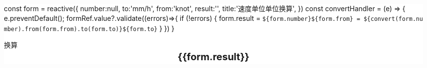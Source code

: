 const form = reactive({
  number:null,
  to:'mm/h',
  from:'knot',
  result:'',
  title:'速度单位单位换算',
})
const convertHandler = (e) => {
   e.preventDefault();
  formRef.value?.validate((errors)=>{
    if (!errors) {
      form.result = `${form.number}${form.from} = ${convert(form.number).from(form.from).to(form.to)}${form.to}`
    }
  })
}
</script>

<n-form size="large" :model="form" ref='formRef' :rules="rules">
  <n-form-item label="数值"  path="number">
    <n-input-number size="large" style="width:100%" :min="0" v-model:value="form.number"   placeholder="请输入要换算的数值" />
  </n-form-item>
  <n-form-item label="从" path="from">
    <n-select  size="large" :options="options" v-model:value="form.from" placeholder="请选择原始单位" />
  </n-form-item>
  <n-form-item label="到" path="to">
    <n-select  size="large" :options="options" v-model:value="form.to" placeholder="请选择换算单位" />
  </n-form-item>
  <n-form-item>
    <n-button type="info" style="width:100%" @click="convertHandler">换算</n-button>
  </n-form-item>
</n-form>
<n-card embedded :bordered="false" hoverable style="margin-top: 16px;">
  <template #header>
    <div style="text-align:center;font-size:16px;color:#666;">
      {{form.title}}
    </div>
  </template>
  <div style="text-align:center;font-size:20px;">
    <strong>{{form.result}}</strong>
  </div>
  <template #footer>
    <div style="text-align:center;font-size:12px;color:#999;">
      <span v-for="(keyword, index) in seoKey" :key="index">
        {{keyword}}<span v-if="index < seoKey.length - 1"> | </span>
      </span>
    </div>
  </template>
</n-card>

